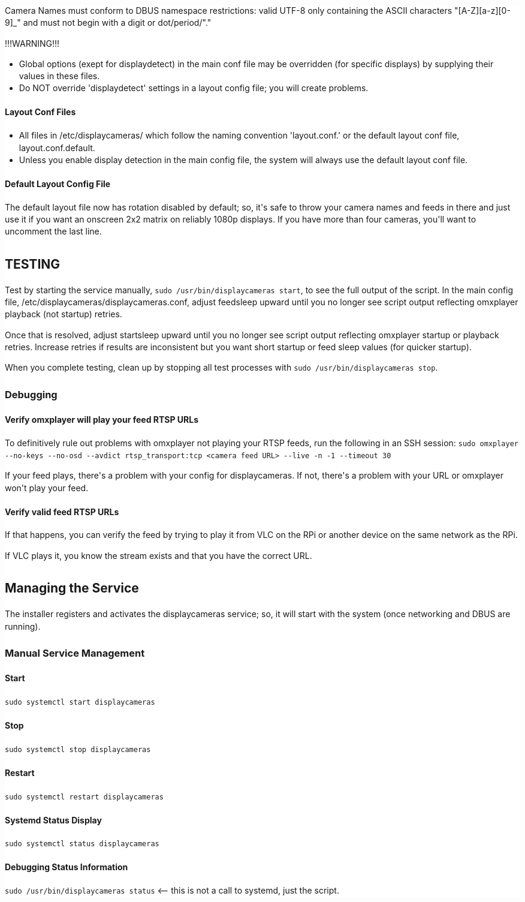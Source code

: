 Camera Names must conform to DBUS namespace restrictions: valid UTF-8 only containing the ASCII characters "[A-Z][a-z][0-9]_" and must not begin with a digit or dot/period/"."

!!!WARNING!!!

* Global options (exept for displaydetect) in the main conf file may be overridden (for specific displays) by supplying their values in these files.
* Do NOT override 'displaydetect' settings in a layout config file; you will create problems.
#### Layout Conf Files
* All files in /etc/displaycameras/ which follow the naming convention 'layout.conf.<display resolution>' or the default layout conf file, layout.conf.default.
* Unless you enable display detection in the main config file, the system will always use the default layout conf file.
#### Default Layout Config File
The default layout file now has rotation disabled by default; so, it's safe to throw your camera names and feeds in there and just use it if you want an onscreen 2x2 matrix on reliably 1080p displays.  If you have more than four cameras, you'll want to uncomment the last line.

## TESTING
Test by starting the service manually, `sudo /usr/bin/displaycameras start`, to see the full output of the script.  In the main config file, /etc/displaycameras/displaycameras.conf, adjust feedsleep upward until you no longer see script output reflecting omxplayer playback (not startup) retries.

Once that is resolved, adjust startsleep upward until you no longer see script output reflecting omxplayer startup or playback retries.  Increase retries if results are inconsistent but you want short startup or feed sleep values (for quicker startup).

When you complete testing, clean up by stopping all test processes with `sudo /usr/bin/displaycameras stop`.

### Debugging
#### Verify omxplayer will play your feed RTSP URLs
To definitively rule out problems with omxplayer not playing your RTSP feeds, run the following in an SSH session:
`sudo omxplayer --no-keys --no-osd --avdict rtsp_transport:tcp <camera feed URL> --live -n -1 --timeout 30`
	
If your feed plays, there's a problem with your config for displaycameras.  If not, there's a problem with your URL or omxplayer won't play your feed.
#### Verify valid feed RTSP URLs
If that happens, you can verify the feed by trying to play it from VLC on the RPi or another device on the same network as the RPi.

If VLC plays it, you know the stream exists and that you have the correct URL.

## Managing the Service
The installer registers and activates the displaycameras service; so, it will start with the system (once networking and DBUS are running).

### Manual Service Management
#### Start
`sudo systemctl start displaycameras`
#### Stop
`sudo systemctl stop displaycameras`
#### Restart
`sudo systemctl restart displaycameras`
#### Systemd Status Display
`sudo systemctl status displaycameras`
#### Debugging Status Information
`sudo /usr/bin/displaycameras status` <-- this is not a call to systemd, just the script.
